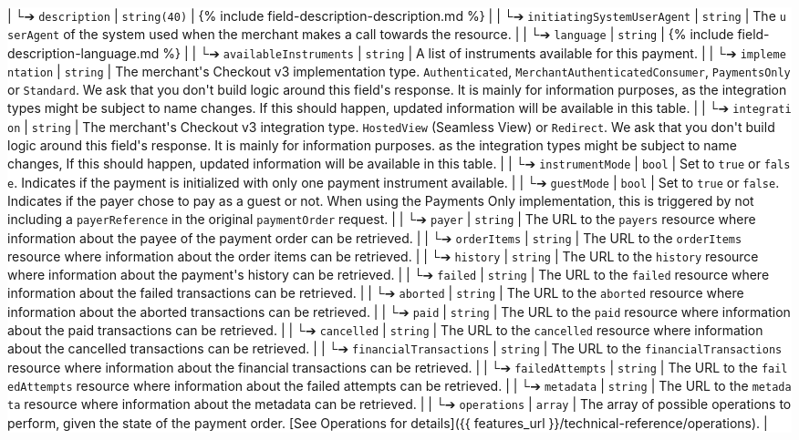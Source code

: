 | └➔&nbsp;`description`    | `string(40)` | {% include field-description-description.md %}                                                                                                                        |
| └➔&nbsp;`initiatingSystemUserAgent`      | `string`     | The `userAgent` of the system used when the merchant makes a call towards the resource.                                                                                                                                                          |
| └➔&nbsp;`language`       | `string`     | {% include field-description-language.md %}                                                                                                                                                  |
| └➔&nbsp;`availableInstruments`       | `string`     | A list of instruments available for this payment.                                                                                                                                                   |
| └➔&nbsp;`implementation`       | `string`     | The merchant's Checkout v3 implementation type. `Authenticated`, `MerchantAuthenticatedConsumer`, `PaymentsOnly` or `Standard`. We ask that you don't build logic around this field's response. It is mainly for information purposes, as the integration types might be subject to name changes. If this should happen, updated information will be available in this table.                                                                                                   |
| └➔&nbsp;`integration`       | `string`     | The merchant's Checkout v3 integration type. `HostedView` (Seamless View) or `Redirect`. We ask that you don't build logic around this field's response. It is mainly for information purposes. as the integration types might be subject to name changes, If this should happen, updated information will be available in this table.                           |
| └➔&nbsp;`instrumentMode`       | `bool`     | Set to `true` or `false`. Indicates if the payment is initialized with only one payment instrument available.                                                                                    |
| └➔&nbsp;`guestMode`       | `bool`     | Set to `true` or `false`. Indicates if the payer chose to pay as a guest or not. When using the Payments Only implementation, this is triggered by not including a `payerReference` in the original `paymentOrder` request.                                                                                                                                                |
| └➔&nbsp;`payer`         | `string`     | The URL to the `payers` resource where information about the payee of the payment order can be retrieved.                                                                                                                 |
| └➔&nbsp;`orderItems`     | `string`     | The URL to the `orderItems` resource where information about the order items can be retrieved.                                                                                                                            |
| └➔&nbsp;`history`     | `string`     | The URL to the `history` resource where information about the payment's history can be retrieved.                                                                                                                            |
| └➔&nbsp;`failed`     | `string`     | The URL to the `failed` resource where information about the failed transactions can be retrieved.                                                                                                                            |
| └➔&nbsp;`aborted`     | `string`     | The URL to the `aborted` resource where information about the aborted transactions can be retrieved.                                                                                                                            |
| └➔&nbsp;`paid`     | `string`     | The URL to the `paid` resource where information about the paid transactions can be retrieved.                                                                                                                            |
| └➔&nbsp;`cancelled`     | `string`     | The URL to the `cancelled` resource where information about the cancelled transactions can be retrieved.                                                                                                                            |
| └➔&nbsp;`financialTransactions`     | `string`     | The URL to the `financialTransactions` resource where information about the financial transactions can be retrieved.                                                                                                                            |
| └➔&nbsp;`failedAttempts`     | `string`     | The URL to the `failedAttempts` resource where information about the failed attempts can be retrieved.                                                                                                                            |
| └➔&nbsp;`metadata`     | `string`     | The URL to the `metadata` resource where information about the metadata can be retrieved.                                                                                                                            |
| └➔&nbsp;`operations`     | `array`      | The array of possible operations to perform, given the state of the payment order. [See Operations for details]({{ features_url }}/technical-reference/operations).                                                                                              |
